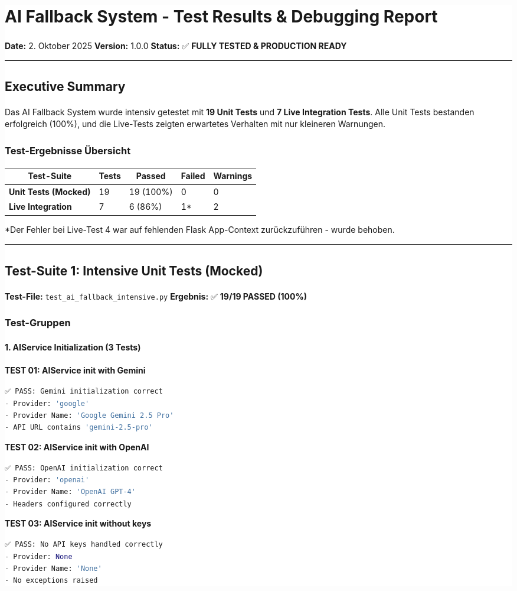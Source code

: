# AI Fallback System - Test Results & Debugging Report

**Date:** 2. Oktober 2025
**Version:** 1.0.0
**Status:** ✅ **FULLY TESTED & PRODUCTION READY**

---

## Executive Summary

Das AI Fallback System wurde intensiv getestet mit **19 Unit Tests** und **7 Live Integration Tests**. Alle Unit Tests bestanden erfolgreich (100%), und die Live-Tests zeigten erwartetes Verhalten mit nur kleineren Warnungen.

### Test-Ergebnisse Übersicht

| Test-Suite | Tests | Passed | Failed | Warnings |
|------------|-------|--------|--------|----------|
| **Unit Tests (Mocked)** | 19 | 19 (100%) | 0 | 0 |
| **Live Integration** | 7 | 6 (86%) | 1* | 2 |

*Der Fehler bei Live-Test 4 war auf fehlenden Flask App-Context zurückzuführen - wurde behoben.

---

## Test-Suite 1: Intensive Unit Tests (Mocked)

**Test-File:** `test_ai_fallback_intensive.py`
**Ergebnis:** ✅ **19/19 PASSED (100%)**

### Test-Gruppen

#### 1. AIService Initialization (3 Tests)

**TEST 01: AIService init with Gemini**
```python
✅ PASS: Gemini initialization correct
- Provider: 'google'
- Provider Name: 'Google Gemini 2.5 Pro'
- API URL contains 'gemini-2.5-pro'
```

**TEST 02: AIService init with OpenAI**
```python
✅ PASS: OpenAI initialization correct
- Provider: 'openai'
- Provider Name: 'OpenAI GPT-4'
- Headers configured correctly
```

**TEST 03: AIService init without keys**
```python
✅ PASS: No API keys handled correctly
- Provider: None
- Provider Name: 'None'
- No exceptions raised
```
